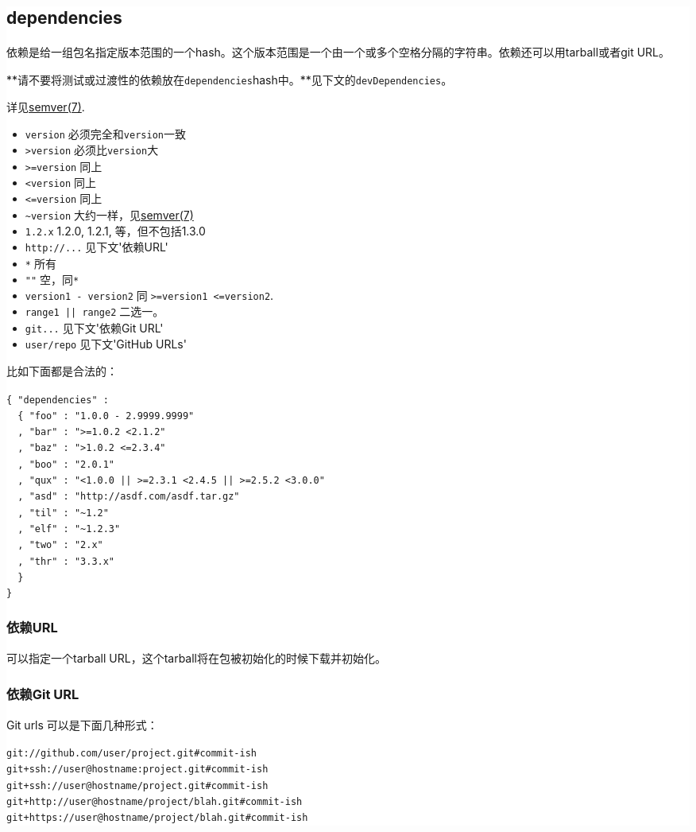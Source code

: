 ## dependencies

依赖是给一组包名指定版本范围的一个hash。这个版本范围是一个由一个或多个空格分隔的字符串。依赖还可以用tarball或者git URL。

**请不要将测试或过渡性的依赖放在`dependencies`hash中。**见下文的`devDependencies`。

详见[semver(7)](https://npmjs.org/doc/misc/semver.html).

- `version` 必须完全和`version`一致
- `>version` 必须比`version`大
- `>=version` 同上
- `<version` 同上
- `<=version` 同上
- `~version` 大约一样，见[semver(7)](https://npmjs.org/doc/misc/semver.html)
- `1.2.x` 1.2.0, 1.2.1, 等，但不包括1.3.0
- `http://...` 见下文'依赖URL'
- `*` 所有
- `""` 空，同`*`
- `version1 - version2` 同 `>=version1 <=version2`.
- `range1 || range2` 二选一。
- `git...` 见下文'依赖Git URL'
- `user/repo` 见下文'GitHub URLs'

比如下面都是合法的：

```
{ "dependencies" :
  { "foo" : "1.0.0 - 2.9999.9999"
  , "bar" : ">=1.0.2 <2.1.2"
  , "baz" : ">1.0.2 <=2.3.4"
  , "boo" : "2.0.1"
  , "qux" : "<1.0.0 || >=2.3.1 <2.4.5 || >=2.5.2 <3.0.0"
  , "asd" : "http://asdf.com/asdf.tar.gz"
  , "til" : "~1.2"
  , "elf" : "~1.2.3"
  , "two" : "2.x"
  , "thr" : "3.3.x"
  }
}
```

### 依赖URL

可以指定一个tarball URL，这个tarball将在包被初始化的时候下载并初始化。

### 依赖Git URL

Git urls 可以是下面几种形式：

```
git://github.com/user/project.git#commit-ish
git+ssh://user@hostname:project.git#commit-ish
git+ssh://user@hostname/project.git#commit-ish
git+http://user@hostname/project/blah.git#commit-ish
git+https://user@hostname/project/blah.git#commit-ish
```
